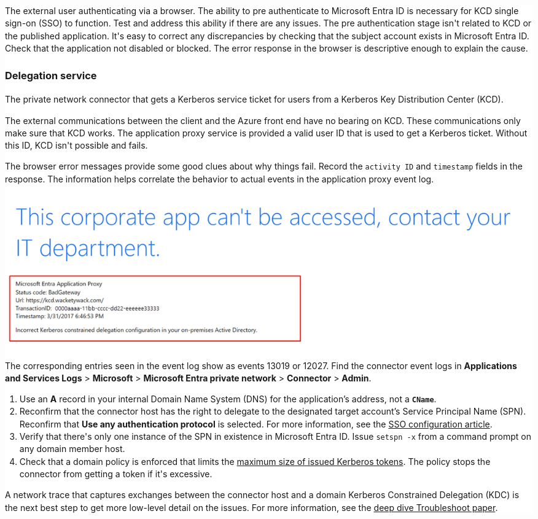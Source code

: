 The external user authenticating via a browser. The ability to pre authenticate to Microsoft Entra ID is necessary for KCD single sign-on (SSO) to function. Test and address this ability if there are any issues. The pre authentication stage isn't related to KCD or the published application. It's easy to correct any discrepancies by checking that the subject account exists in Microsoft Entra ID. Check that the application not disabled or blocked. The error response in the browser is descriptive enough to explain the cause.

### Delegation service

The private network connector that gets a Kerberos service ticket for users from a Kerberos Key Distribution Center (KCD).

The external communications between the client and the Azure front end have no bearing on KCD. These communications only make sure that KCD works. The application proxy service is provided a valid user ID that is used to get a Kerberos ticket. Without this ID, KCD isn't possible and fails.

The browser error messages provide some good clues about why things fail. Record the `activity ID` and `timestamp` fields in the response. The information helps correlate the behavior to actual events in the application proxy event log.

![Example: Incorrect KCD configuration error](./media/application-proxy-back-end-kerberos-constrained-delegation-how-to/graphic3.png)

The corresponding entries seen in the event log show as events 13019 or 12027. Find the connector event logs in **Applications and Services Logs** &gt; **Microsoft** &gt; **Microsoft Entra private network** &gt; **Connector** &gt; **Admin**.

1. Use an **A** record in your internal Domain Name System (DNS) for the application’s address, not a **`CName`**.
1. Reconfirm that the connector host has the right to delegate to the designated target account’s Service Principal Name (SPN). Reconfirm that **Use any authentication protocol** is selected. For more information, see the [SSO configuration article](how-to-configure-sso-with-kcd.md).
1. Verify that there's only one instance of the SPN in existence in Microsoft Entra ID. Issue `setspn -x` from a command prompt on any domain member host.
1. Check that a domain policy is enforced that limits the [maximum size of issued Kerberos tokens](/archive/blogs/askds/maxtokensize-and-windows-8-and-windows-server-2012). The policy stops the connector from getting a token if it's excessive.

A network trace that captures exchanges between the connector host and a domain Kerberos Constrained Delegation (KDC) is the next best step to get more low-level detail on the issues. For more information, see the [deep dive Troubleshoot paper](https://aka.ms/proxytshootpaper).
